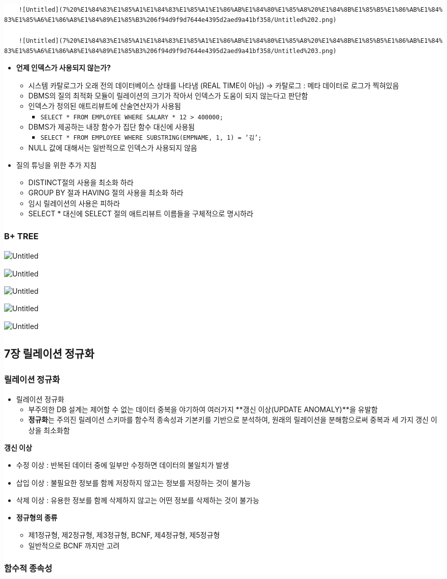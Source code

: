         ![Untitled](7%20%E1%84%83%E1%85%A1%E1%84%83%E1%85%A1%E1%86%AB%E1%84%80%E1%85%A8%20%E1%84%8B%E1%85%B5%E1%86%AB%E1%84%83%E1%85%A6%E1%86%A8%E1%84%89%E1%85%B3%206f94d9f9d7644e4395d2aed9a41bf358/Untitled%202.png)
        
        ![Untitled](7%20%E1%84%83%E1%85%A1%E1%84%83%E1%85%A1%E1%86%AB%E1%84%80%E1%85%A8%20%E1%84%8B%E1%85%B5%E1%86%AB%E1%84%83%E1%85%A6%E1%86%A8%E1%84%89%E1%85%B3%206f94d9f9d7644e4395d2aed9a41bf358/Untitled%203.png)
        
- **언제 인덱스가 사용되지 않는가?**
    - 시스템 카탈로그가 오래 전의 데이터베이스 상태를 나타냄 (REAL TIME이 아님)
    → 카탈로그 : 메타 데이터로 로그가 찍혀있음
    - DBMS의 질의 최적화 모듈이 릴레이션의 크기가 작아서 인덱스가 도움이 되지 않는다고 판단함
    - 인덱스가 정의된 애트리뷰트에 산술연산자가 사용됨
        - `SELECT * FROM EMPLOYEE WHERE SALARY * 12 > 400000;`
    - DBMS가 제공하는 내장 함수가 집단 함수 대신에 사용됨
        - `SELECT * FROM EMPLOYEE WHERE SUBSTRING(EMPNAME, 1, 1) = ‘김’;`
    - NULL 값에 대해서는 일반적으로 인덱스가 사용되지 않음
    
- 질의 튜닝을 위한 추가 지침
    - DISTINCT절의 사용을 최소화 하라
    - GROUP BY 절과 HAVING 절의 사용을 최소화 하라
    - 임시 릴레이션의 사용은 피하라
    - SELECT * 대신에 SELECT 절의 애트리뷰트 이름들을 구체적으로 명시하라

### B+ TREE

![Untitled](7%20%E1%84%83%E1%85%A1%E1%84%83%E1%85%A1%E1%86%AB%E1%84%80%E1%85%A8%20%E1%84%8B%E1%85%B5%E1%86%AB%E1%84%83%E1%85%A6%E1%86%A8%E1%84%89%E1%85%B3%206f94d9f9d7644e4395d2aed9a41bf358/Untitled%204.png)

![Untitled](7%20%E1%84%83%E1%85%A1%E1%84%83%E1%85%A1%E1%86%AB%E1%84%80%E1%85%A8%20%E1%84%8B%E1%85%B5%E1%86%AB%E1%84%83%E1%85%A6%E1%86%A8%E1%84%89%E1%85%B3%206f94d9f9d7644e4395d2aed9a41bf358/Untitled%205.png)

![Untitled](7%20%E1%84%83%E1%85%A1%E1%84%83%E1%85%A1%E1%86%AB%E1%84%80%E1%85%A8%20%E1%84%8B%E1%85%B5%E1%86%AB%E1%84%83%E1%85%A6%E1%86%A8%E1%84%89%E1%85%B3%206f94d9f9d7644e4395d2aed9a41bf358/Untitled%206.png)

![Untitled](7%20%E1%84%83%E1%85%A1%E1%84%83%E1%85%A1%E1%86%AB%E1%84%80%E1%85%A8%20%E1%84%8B%E1%85%B5%E1%86%AB%E1%84%83%E1%85%A6%E1%86%A8%E1%84%89%E1%85%B3%206f94d9f9d7644e4395d2aed9a41bf358/Untitled%207.png)

![Untitled](7%20%E1%84%83%E1%85%A1%E1%84%83%E1%85%A1%E1%86%AB%E1%84%80%E1%85%A8%20%E1%84%8B%E1%85%B5%E1%86%AB%E1%84%83%E1%85%A6%E1%86%A8%E1%84%89%E1%85%B3%206f94d9f9d7644e4395d2aed9a41bf358/Untitled%208.png)

## 7장 릴레이션 정규화

### 릴레이션 정규화

- 릴레이션 정규화
    - 부주의한 DB 설계는 제어할 수 없는 데이터 중복을 야기하여 여러가지 **갱신 이상(UPDATE ANOMALY)**을 유발함
    - **정규화**는 주의진 릴레이션 스키마를 함수적 종속성과 기본키를 기반으로 분석하여, 원래의 릴레이션을 분해함으로써 중복과 세 가지 갱신 이상을 최소화함

**갱신 이상**

- 수정 이상 : 반복된 데이터 중에 일부만 수정하면 데이터의 불일치가 발생
- 삽입 이상 : 불필요한 정보를 함께 저장하지 않고는 정보를 저장하는 것이 불가능
- 삭제 이상 : 유용한 정보를 함께 삭제하지 않고는 어떤 정보를  삭제하는 것이 불가능

- **정규형의 종류**
    - 제1정규형, 제2정규형, 제3정규형, BCNF, 제4정규형, 제5정규형
    - 일반적으로 BCNF 까지만 고려
    

### 함수적 종속성
